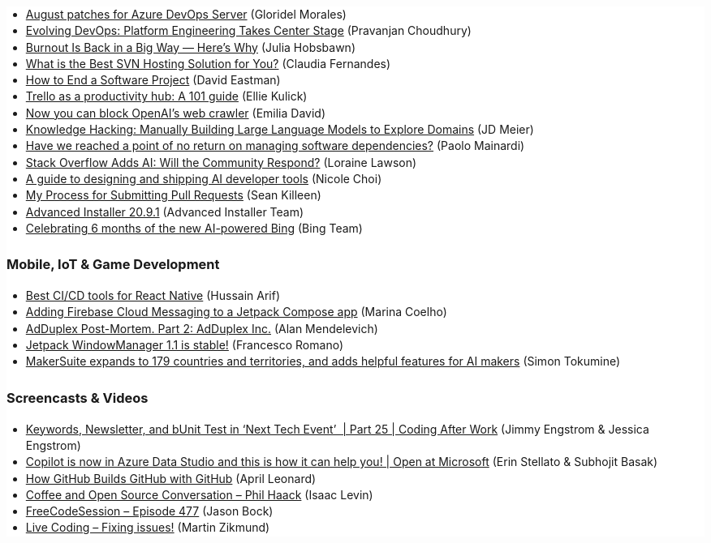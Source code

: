   * <a href="https://devblogs.microsoft.com/devops/august-patches-for-azure-devops-server-3/" target="_blank" rel="noopener">August patches for Azure DevOps Server</a> (Gloridel Morales)
  * <a href="https://thenewstack.io/evolving-devops-platform-engineering-takes-center-stage/" target="_blank" rel="noopener">Evolving DevOps: Platform Engineering Takes Center Stage</a> (Pravanjan Choudhury)
  * <a href="https://www.itprotoday.com/career-development/burnout-back-big-way-heres-why" target="_blank" rel="noopener">Burnout Is Back in a Big Way — Here&#8217;s Why</a> (Julia Hobsbawn)
  * <a href="https://get.assembla.com/svn-hosting/" target="_blank" rel="noopener">What is the Best SVN Hosting Solution for You?</a> (Claudia Fernandes)
  * <a href="https://thenewstack.io/how-to-end-a-software-project/" target="_blank" rel="noopener">How to End a Software Project</a> (David Eastman)
  * <a href="https://blog.trello.com/trello-productivity-guide" target="_blank" rel="noopener">Trello as a productivity hub: A 101 guide</a> (Ellie Kulick)
  * <a href="https://www.theverge.com/2023/8/7/23823046/openai-data-scrape-block-ai" target="_blank" rel="noopener">Now you can block OpenAI’s web crawler</a> (Emilia David)
  * <a href="https://jdmeier.com/knowledge-hacking/" target="_blank" rel="noopener">Knowledge Hacking: Manually Building Large Language Models to Explore Domains</a> (JD Meier)
  * <a href="https://www.cncf.io/blog/2023/08/07/have-we-reached-a-point-of-no-return-on-managing-software-dependencies/" target="_blank" rel="noopener">Have we reached a point of no return on managing software dependencies?</a> (Paolo Mainardi)
  * <a href="https://thenewstack.io/stack-overflow-adds-ai-will-the-community-respond/" target="_blank" rel="noopener">Stack Overflow Adds AI: Will the Community Respond?</a> (Loraine Lawson)
  * <a href="https://github.blog/2023-08-08-a-guide-to-designing-and-shipping-ai-developer-tools/" target="_blank" rel="noopener">A guide to designing and shipping AI developer tools</a> (Nicole Choi)
  * <a href="https://seankilleen.com/2023/08/my-process-for-submitting-pull-requests/" target="_blank" rel="noopener">My Process for Submitting Pull Requests</a> (Sean Killeen)
  * <a href="https://www.advancedinstaller.com/release-20.9.1.html" target="_blank" rel="noopener">Advanced Installer 20.9.1</a> (Advanced Installer Team)
  * <a href="https://blogs.bing.com/search/august-2023/Celebrating-6-months-of-the-new-AI-powered-Bing" target="_blank" rel="noopener">Celebrating 6 months of the new AI-powered Bing</a> (Bing Team)



### <a name="mobile"></a>Mobile, IoT & Game Development

  * <a href="http://blog.logrocket.com/best-ci-cd-tools-react-native/" target="_blank" rel="noopener">Best CI/CD tools for React Native</a> (Hussain Arif)
  * <a href="https://firebase.blog/posts/2023/08/adding-fcm-to-jetpack-compose-app" target="_blank" rel="noopener">Adding Firebase Cloud Messaging to a Jetpack Compose app</a> (Marina Coelho)
  * <a href="https://ailon.medium.com/adduplex-post-mortem-part-2-adduplex-inc-965a499bf9cf?source=rss-7f6a1877be4b------2" target="_blank" rel="noopener">AdDuplex Post-Mortem. Part 2: AdDuplex Inc.</a> (Alan Mendelevich)
  * <a href="http://android-developers.googleblog.com/2023/08/jetpack-windowmanager-11-is-stable.html" target="_blank" rel="noopener">Jetpack WindowManager 1.1 is stable!</a> (Francesco Romano)
  * <a href="http://developers.googleblog.com/2023/08/makersuite-expands-adds-new-features-for-ai-makers.html" target="_blank" rel="noopener">MakerSuite expands to 179 countries and territories, and adds helpful features for AI makers</a> (Simon Tokumine)



### <a name="videos"></a>Screencasts & Videos

  * <a href="http://www.youtube.com/watch?v=__8HlEoJ9wg" target="_blank" rel="noopener">Keywords, Newsletter, and bUnit Test in &#8216;Next Tech Event&#8217;&nbsp; | Part 25 | Coding After Work</a> (Jimmy Engstrom & Jessica Engstrom)
  * <a href="http://www.youtube.com/watch?v=lAlqWKDODDE" target="_blank" rel="noopener">Copilot is now in Azure Data Studio and this is how it can help you! | Open at Microsoft</a> (Erin Stellato & Subhojit Basak)
  * <a href="http://www.youtube.com/watch?v=PMSoHPuD8G8" target="_blank" rel="noopener">How GitHub Builds GitHub with GitHub</a> (April Leonard)
  * <a href="http://www.youtube.com/watch?v=B_XIZcHbkSg" target="_blank" rel="noopener">Coffee and Open Source Conversation &#8211; Phil Haack</a> (Isaac Levin)
  * <a href="http://www.youtube.com/watch?v=JhFNHGawrVs" target="_blank" rel="noopener">FreeCodeSession &#8211; Episode 477</a> (Jason Bock)
  * <a href="http://www.youtube.com/watch?v=5IS7I0Ohl78" target="_blank" rel="noopener">Live Coding &#8211; Fixing issues!</a> (Martin Zikmund)